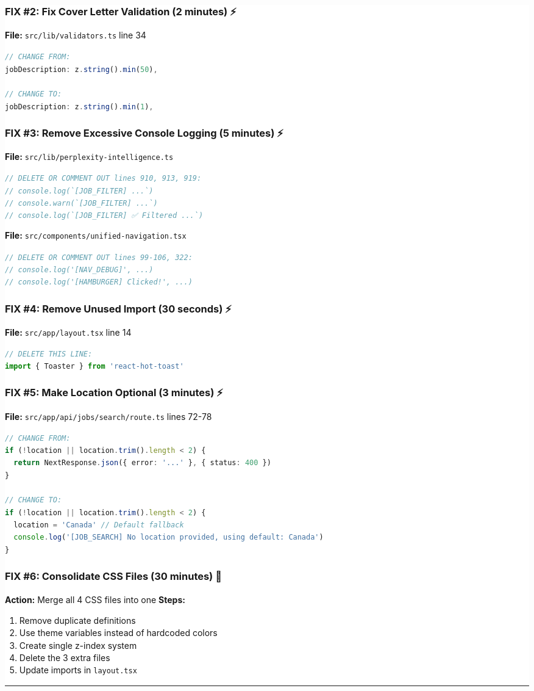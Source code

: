 ### FIX #2: Fix Cover Letter Validation (2 minutes) ⚡
**File:** `src/lib/validators.ts` line 34
```typescript
// CHANGE FROM:
jobDescription: z.string().min(50),

// CHANGE TO:
jobDescription: z.string().min(1),
```

### FIX #3: Remove Excessive Console Logging (5 minutes) ⚡
**File:** `src/lib/perplexity-intelligence.ts`
```typescript
// DELETE OR COMMENT OUT lines 910, 913, 919:
// console.log(`[JOB_FILTER] ...`)
// console.warn(`[JOB_FILTER] ...`)
// console.log(`[JOB_FILTER] ✅ Filtered ...`)
```

**File:** `src/components/unified-navigation.tsx`
```typescript
// DELETE OR COMMENT OUT lines 99-106, 322:
// console.log('[NAV_DEBUG]', ...)
// console.log('[HAMBURGER] Clicked!', ...)
```

### FIX #4: Remove Unused Import (30 seconds) ⚡
**File:** `src/app/layout.tsx` line 14
```typescript
// DELETE THIS LINE:
import { Toaster } from 'react-hot-toast'
```

### FIX #5: Make Location Optional (3 minutes) ⚡
**File:** `src/app/api/jobs/search/route.ts` lines 72-78
```typescript
// CHANGE FROM:
if (!location || location.trim().length < 2) {
  return NextResponse.json({ error: '...' }, { status: 400 })
}

// CHANGE TO:
if (!location || location.trim().length < 2) {
  location = 'Canada' // Default fallback
  console.log('[JOB_SEARCH] No location provided, using default: Canada')
}
```

### FIX #6: Consolidate CSS Files (30 minutes) 🔨
**Action:** Merge all 4 CSS files into one
**Steps:**
1. Remove duplicate definitions
2. Use theme variables instead of hardcoded colors
3. Create single z-index system
4. Delete the 3 extra files
5. Update imports in `layout.tsx`

---